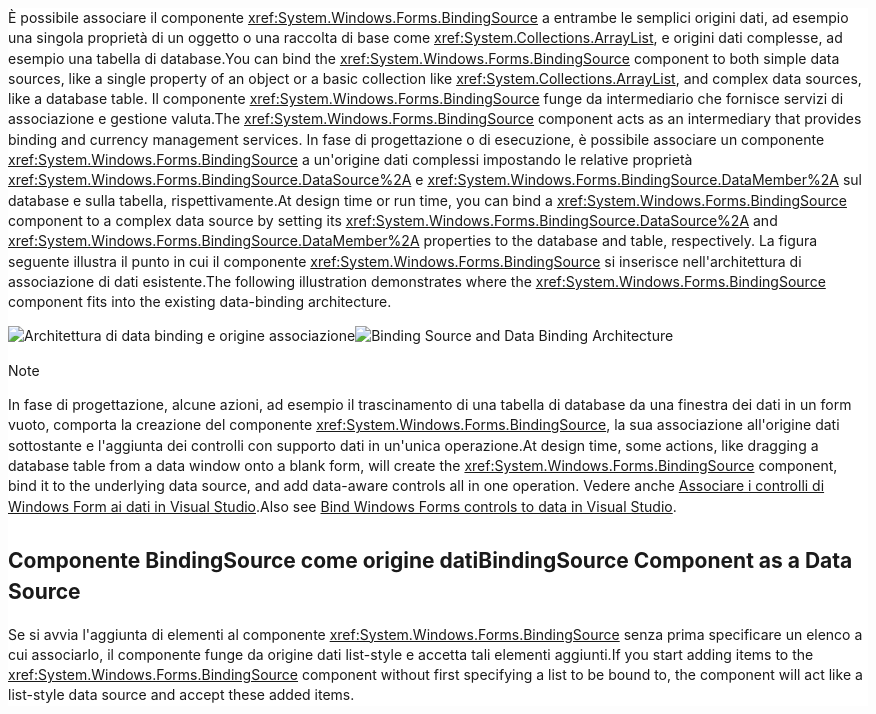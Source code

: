  <span data-ttu-id="3c83b-111">È possibile associare il componente <xref:System.Windows.Forms.BindingSource> a entrambe le semplici origini dati, ad esempio una singola proprietà di un oggetto o una raccolta di base come <xref:System.Collections.ArrayList>, e origini dati complesse, ad esempio una tabella di database.</span><span class="sxs-lookup"><span data-stu-id="3c83b-111">You can bind the <xref:System.Windows.Forms.BindingSource> component to both simple data sources, like a single property of an object or a basic collection like <xref:System.Collections.ArrayList>, and complex data sources, like a database table.</span></span> <span data-ttu-id="3c83b-112">Il componente <xref:System.Windows.Forms.BindingSource> funge da intermediario che fornisce servizi di associazione e gestione valuta.</span><span class="sxs-lookup"><span data-stu-id="3c83b-112">The <xref:System.Windows.Forms.BindingSource> component acts as an intermediary that provides binding and currency management services.</span></span> <span data-ttu-id="3c83b-113">In fase di progettazione o di esecuzione, è possibile associare un componente <xref:System.Windows.Forms.BindingSource> a un'origine dati complessi impostando le relative proprietà <xref:System.Windows.Forms.BindingSource.DataSource%2A> e <xref:System.Windows.Forms.BindingSource.DataMember%2A> sul database e sulla tabella, rispettivamente.</span><span class="sxs-lookup"><span data-stu-id="3c83b-113">At design time or run time, you can bind a <xref:System.Windows.Forms.BindingSource> component to a complex data source by setting its <xref:System.Windows.Forms.BindingSource.DataSource%2A> and <xref:System.Windows.Forms.BindingSource.DataMember%2A> properties to the database and table, respectively.</span></span> <span data-ttu-id="3c83b-114">La figura seguente illustra il punto in cui il componente <xref:System.Windows.Forms.BindingSource> si inserisce nell'architettura di associazione di dati esistente.</span><span class="sxs-lookup"><span data-stu-id="3c83b-114">The following illustration demonstrates where the <xref:System.Windows.Forms.BindingSource> component fits into the existing data-binding architecture.</span></span>  
  
 <span data-ttu-id="3c83b-115">![Architettura di data binding e origine associazione](./media/net-bindsrcdatabindarch.gif "NET_BindSrcDataBindArch")</span><span class="sxs-lookup"><span data-stu-id="3c83b-115">![Binding Source and Data Binding Architecture](./media/net-bindsrcdatabindarch.gif "NET_BindSrcDataBindArch")</span></span>  
  
> [!NOTE]
>  <span data-ttu-id="3c83b-116">In fase di progettazione, alcune azioni, ad esempio il trascinamento di una tabella di database da una finestra dei dati in un form vuoto, comporta la creazione del componente <xref:System.Windows.Forms.BindingSource>, la sua associazione all'origine dati sottostante e l'aggiunta dei controlli con supporto dati in un'unica operazione.</span><span class="sxs-lookup"><span data-stu-id="3c83b-116">At design time, some actions, like dragging a database table from a data window onto a blank form, will create the <xref:System.Windows.Forms.BindingSource> component, bind it to the underlying data source, and add data-aware controls all in one operation.</span></span> <span data-ttu-id="3c83b-117">Vedere anche [Associare i controlli di Windows Form ai dati in Visual Studio](/visualstudio/data-tools/bind-windows-forms-controls-to-data-in-visual-studio).</span><span class="sxs-lookup"><span data-stu-id="3c83b-117">Also see [Bind Windows Forms controls to data in Visual Studio](/visualstudio/data-tools/bind-windows-forms-controls-to-data-in-visual-studio).</span></span>  
  
## <a name="bindingsource-component-as-a-data-source"></a><span data-ttu-id="3c83b-118">Componente BindingSource come origine dati</span><span class="sxs-lookup"><span data-stu-id="3c83b-118">BindingSource Component as a Data Source</span></span>  
 <span data-ttu-id="3c83b-119">Se si avvia l'aggiunta di elementi al componente <xref:System.Windows.Forms.BindingSource> senza prima specificare un elenco a cui associarlo, il componente funge da origine dati list-style e accetta tali elementi aggiunti.</span><span class="sxs-lookup"><span data-stu-id="3c83b-119">If you start adding items to the <xref:System.Windows.Forms.BindingSource> component without first specifying a list to be bound to, the component will act like a list-style data source and accept these added items.</span></span>  
  